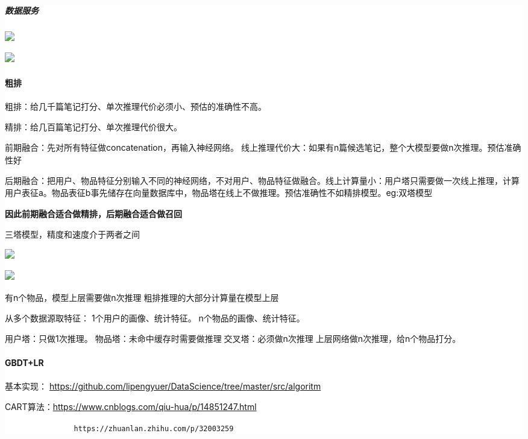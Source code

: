 ##### 数据服务



![](https://raw.githubusercontent.com/jackaihfia2334/hexo_image_save/master/11.png)

![](https://raw.githubusercontent.com/jackaihfia2334/hexo_image_save/master/12.png)





#### 粗排

粗排：给几千篇笔记打分、单次推理代价必须小、预估的准确性不高。

精排：给几百篇笔记打分、单次推理代价很大。



前期融合：先对所有特征做concatenation，再输入神经网络。
线上推理代价大：如果有n篇候选笔记，整个大模型要做n次推理。预估准确性好

后期融合：把用户、物品特征分别输入不同的神经网络，不对用户、物品特征做融合。线上计算量小：用户塔只需要做一次线上推理，计算用户表征a。物品表征b事先储存在向量数据库中，物品塔在线上不做推理。预估准确性不如精排模型。eg:双塔模型

**因此前期融合适合做精排，后期融合适合做召回**



三塔模型，精度和速度介于两者之间

![](https://raw.githubusercontent.com/jackaihfia2334/hexo_image_save/master/13.png)

![](https://raw.githubusercontent.com/jackaihfia2334/hexo_image_save/master/14.png)

有n个物品，模型上层需要做n次推理
粗排推理的大部分计算量在模型上层



从多个数据源取特征：
1个用户的画像、统计特征。
n个物品的画像、统计特征。

用户塔：只做1次推理。
物品塔：未命中缓存时需要做推理
交叉塔：必须做n次推理
上层网络做n次推理，给n个物品打分。





#### GBDT+LR

基本实现： https://github.com/lipengyuer/DataScience/tree/master/src/algoritm



CART算法：https://www.cnblogs.com/qiu-hua/p/14851247.html

 					https://zhuanlan.zhihu.com/p/32003259
